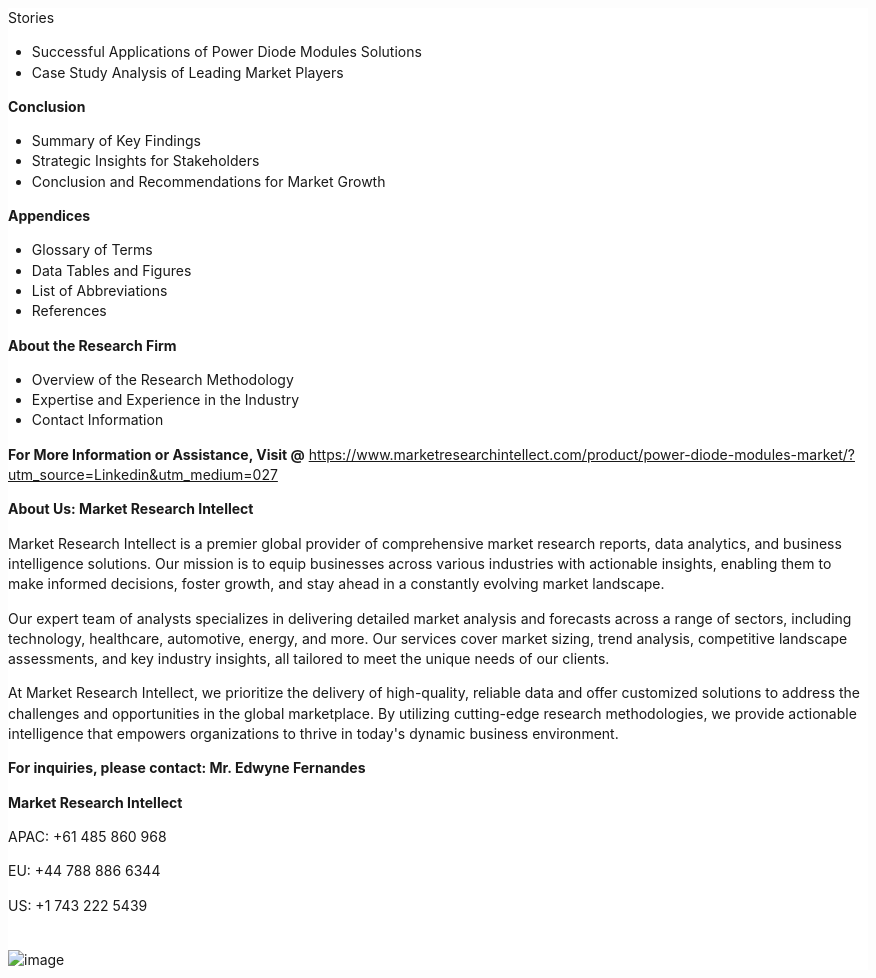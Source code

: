 Stories</strong></p><ul><li>Successful Applications of Power Diode Modules Solutions</li><li>Case Study Analysis of Leading Market Players</li></ul><p><strong>Conclusion</strong></p><ul><li>Summary of Key Findings</li><li>Strategic Insights for Stakeholders</li><li>Conclusion and Recommendations for Market Growth</li></ul><p><strong>Appendices</strong></p><ul><li>Glossary of Terms</li><li>Data Tables and Figures</li><li>List of Abbreviations</li><li>References</li></ul><p><strong>About the Research Firm</strong></p><ul><li>Overview of the Research Methodology</li><li>Expertise and Experience in the Industry</li><li>Contact Information</li></ul></div><div class="article-main__content" data-test-id="publishing-text-block"><p><span class="font-[700]"><strong>For More Information or Assistance, Visit @</strong>&nbsp;<a href="https://www.marketresearchintellect.com/product/power-diode-modules-market/?utm_source=Linkedin&utm_medium=027">https://www.marketresearchintellect.com/product/power-diode-modules-market/?utm_source=Linkedin&utm_medium=027</a></span></p><p><strong>About Us: Market Research Intellect</strong></p><p>Market Research Intellect is a premier global provider of comprehensive market research reports, data analytics, and business intelligence solutions. Our mission is to equip businesses across various industries with actionable insights, enabling them to make informed decisions, foster growth, and stay ahead in a constantly evolving market landscape.</p><p>Our expert team of analysts specializes in delivering detailed market analysis and forecasts across a range of sectors, including technology, healthcare, automotive, energy, and more. Our services cover market sizing, trend analysis, competitive landscape assessments, and key industry insights, all tailored to meet the unique needs of our clients.</p><p>At Market Research Intellect, we prioritize the delivery of high-quality, reliable data and offer customized solutions to address the challenges and opportunities in the global marketplace. By utilizing cutting-edge research methodologies, we provide actionable intelligence that empowers organizations to thrive in today's dynamic business environment.</p><p><strong>For inquiries, please contact: Mr. Edwyne Fernandes</strong></p><p><strong>Market Research Intellect</strong></p><p>APAC: +61 485 860 968</p><p>EU: +44 788 886 6344</p><p>US: +1 743 222 5439</p></div><div class="article-main__content" data-test-id="publishing-text-block">&nbsp;</div>
![image](https://github.com/user-attachments/assets/299d9f37-c74d-495e-9b99-1599b129a323)
